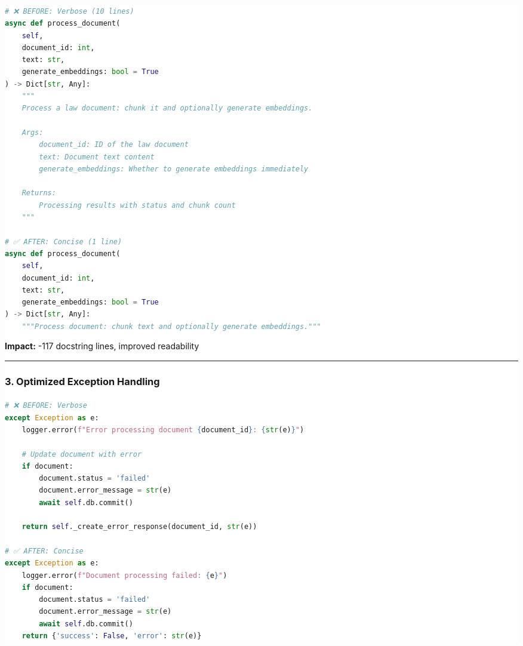 ```python
# ❌ BEFORE: Verbose (10 lines)
async def process_document(
    self,
    document_id: int,
    text: str,
    generate_embeddings: bool = True
) -> Dict[str, Any]:
    """
    Process a law document: chunk it and optionally generate embeddings.
    
    Args:
        document_id: ID of the law document
        text: Document text content
        generate_embeddings: Whether to generate embeddings immediately
        
    Returns:
        Processing results with status and chunk count
    """

# ✅ AFTER: Concise (1 line)
async def process_document(
    self,
    document_id: int,
    text: str,
    generate_embeddings: bool = True
) -> Dict[str, Any]:
    """Process document: chunk text and optionally generate embeddings."""
```

**Impact:** -117 docstring lines, improved readability

---

### 3. **Optimized Exception Handling**

```python
# ❌ BEFORE: Verbose
except Exception as e:
    logger.error(f"Error processing document {document_id}: {str(e)}")
    
    # Update document with error
    if document:
        document.status = 'failed'
        document.error_message = str(e)
        await self.db.commit()
    
    return self._create_error_response(document_id, str(e))

# ✅ AFTER: Concise
except Exception as e:
    logger.error(f"Document processing failed: {e}")
    if document:
        document.status = 'failed'
        document.error_message = str(e)
        await self.db.commit()
    return {'success': False, 'error': str(e)}
```
